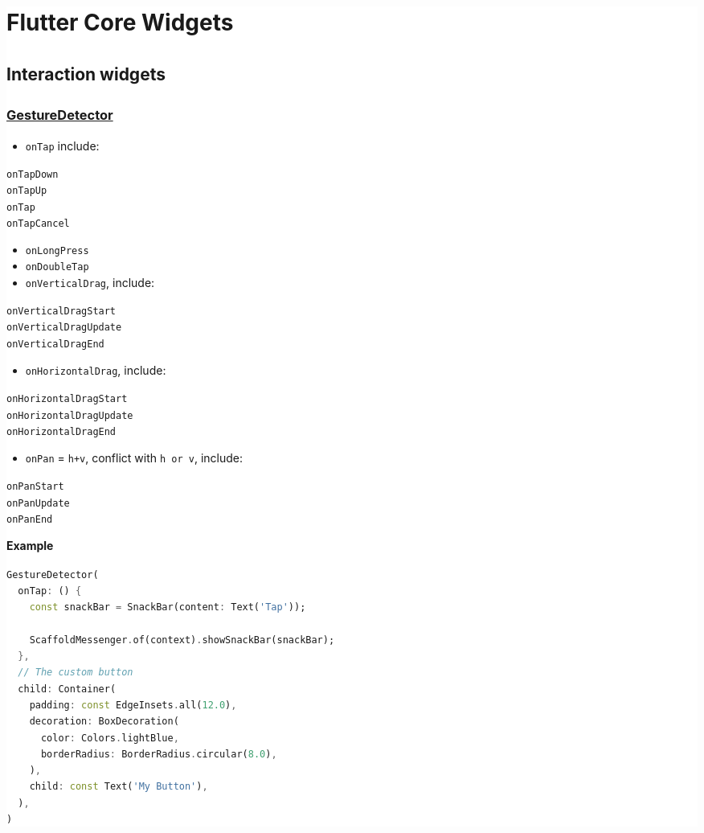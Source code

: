 # Flutter Core Widgets

## Interaction widgets

### [GestureDetector](https://api.flutter.dev/flutter/widgets/GestureDetector-class.html)

- `onTap` include:
```dart
onTapDown
onTapUp
onTap
onTapCancel
```

- `onLongPress`
- `onDoubleTap`
- `onVerticalDrag`, include:
```dart
onVerticalDragStart
onVerticalDragUpdate
onVerticalDragEnd
```
- `onHorizontalDrag`, include:
```dart
onHorizontalDragStart
onHorizontalDragUpdate
onHorizontalDragEnd
```
- `onPan` = `h+v`, conflict with `h or v`, include:
```dart
onPanStart
onPanUpdate
onPanEnd
```
**Example**

```dart
GestureDetector(
  onTap: () {
    const snackBar = SnackBar(content: Text('Tap'));

    ScaffoldMessenger.of(context).showSnackBar(snackBar);
  },
  // The custom button
  child: Container(
    padding: const EdgeInsets.all(12.0),
    decoration: BoxDecoration(
      color: Colors.lightBlue,
      borderRadius: BorderRadius.circular(8.0),
    ),
    child: const Text('My Button'),
  ),
)
```
